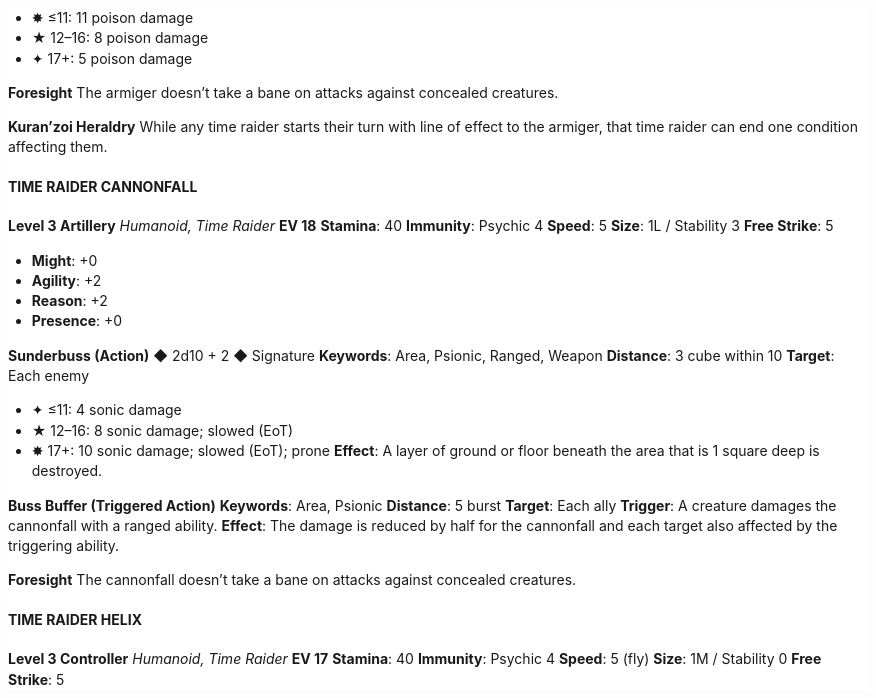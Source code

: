 - ✸ ≤11: 11 poison damage
- ★ 12–16: 8 poison damage
- ✦ 17+: 5 poison damage

**Foresight**
The armiger doesn’t take a bane on attacks against concealed creatures.

**Kuran’zoi Heraldry**
While any time raider starts their turn with line of effect to the armiger, that time raider can end one condition affecting them.

#### TIME RAIDER CANNONFALL

**Level 3 Artillery**
*Humanoid, Time Raider* 
**EV 18**
**Stamina**: 40
**Immunity**: Psychic 4
**Speed**: 5
**Size**: 1L / Stability 3
**Free Strike**: 5

- **Might**: +0
- **Agility**: +2
- **Reason**: +2
- **Presence**: +0

**Sunderbuss (Action)** ◆ 2d10 + 2 ◆ Signature
**Keywords**: Area, Psionic, Ranged, Weapon
**Distance**: 3 cube within 10
**Target**: Each enemy

- ✦ ≤11: 4 sonic damage
- ★ 12–16: 8 sonic damage; slowed (EoT)
- ✸ 17+: 10 sonic damage; slowed (EoT); prone
  **Effect**: A layer of ground or floor beneath the area that is 1 square deep is destroyed.

**Buss Buffer (Triggered Action)**
**Keywords**: Area, Psionic
**Distance**: 5 burst
**Target**: Each ally
**Trigger**: A creature damages the cannonfall with a ranged ability.
**Effect**: The damage is reduced by half for the cannonfall and each target also affected by the triggering ability.

**Foresight**
The cannonfall doesn’t take a bane on attacks against concealed creatures.

#### TIME RAIDER HELIX

**Level 3 Controller**
*Humanoid, Time Raider* 
**EV 17**
**Stamina**: 40
**Immunity**: Psychic 4
**Speed**: 5 (fly)
**Size**: 1M / Stability 0
**Free Strike**: 5
